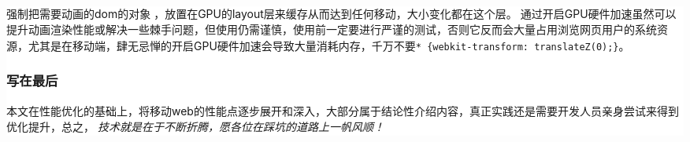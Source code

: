    强制把需要动画的dom的对象 ，放置在GPU的layout层来缓存从而达到任何移动，大小变化都在这个层。
通过开启GPU硬件加速虽然可以提升动画渲染性能或解决一些棘手问题，但使用仍需谨慎，使用前一定要进行严谨的测试，否则它反而会大量占用浏览网页用户的系统资源，尤其是在移动端，肆无忌惮的开启GPU硬件加速会导致大量消耗内存，千万不要`* {webkit-transform: translateZ(0);}`。

### 写在最后
本文在性能优化的基础上，将移动web的性能点逐步展开和深入，大部分属于结论性介绍内容，真正实践还是需要开发人员亲身尝试来得到优化提升，总之，
*技术就是在于不断折腾，愿各位在踩坑的道路上一帆风顺！*


